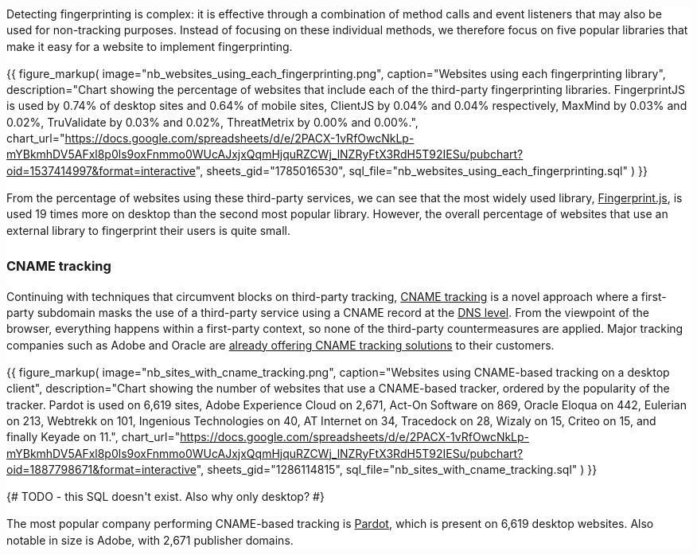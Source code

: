 Detecting fingerprinting is complex: it is effective through a combination of method calls and event listeners that may also be used for non-tracking purposes. Instead of focusing on these individual methods, we therefore focus on five popular libraries that make it easy for a website to implement fingerprinting.

{{ figure_markup(
  image="nb_websites_using_each_fingerprinting.png",
  caption="Websites using each fingerprinting library",
  description="Chart showing the percentage of websites that include each of the third-party fingerprinting libraries. FingerprintJS is used by 0.74% of desktop sites and 0.64% of mobile sites, ClientJS by 0.04% and 0.04% respectively, MaxMind by 0.03% and 0.02%, TruValidate by 0.03% and 0.02%, ThreatMetrix by 0.00% and 0.00%.",
  chart_url="https://docs.google.com/spreadsheets/d/e/2PACX-1vRfOwcNkLp-mYBkmhDV5AFxl8p0ls9oxFnmmo0WUcAJxjxQqmHjquRZCWj_lNZRyFtX3RdH5T92IESu/pubchart?oid=1537414997&format=interactive",
  sheets_gid="1785016530",
  sql_file="nb_websites_using_each_fingerprinting.sql"
  )
}}

From the percentage of websites using these third-party services, we can see that the most widely used library, <a hreflang="en" href="https://fingerprintjs.com/">Fingerprint.js</a>, is used 19 times more on desktop than the second most popular library. However, the overall percentage of websites that use an external library to fingerprint their users is quite small.

### CNAME tracking

Continuing with techniques that circumvent blocks on third-party tracking, <a hreflang="en" href="https://medium.com/nextdns/cname-cloaking-the-dangerous-disguise-of-third-party-trackers-195205dc522a">CNAME tracking</a> is a novel approach where a first-party subdomain masks the use of a third-party service using a CNAME record at the [DNS level](https://adguard.com/en/blog/cname-tracking.html). From the viewpoint of the browser, everything happens within a first-party context, so none of the third-party countermeasures are applied. Major tracking companies such as Adobe and Oracle are <a hreflang="en" href="https://sciendo.com/article/10.2478/popets-2021-0053">already offering CNAME tracking solutions</a> to their customers.

{{ figure_markup(
  image="nb_sites_with_cname_tracking.png",
  caption="Websites using CNAME-based tracking on a desktop client",
  description="Chart showing the number of websites that use a CNAME-based tracker, ordered by the popularity of the tracker. Pardot is used on 6,619 sites, Adobe Experience Cloud on 2,671, Act-On Software on 869, Oracle Eloqua on 442, Eulerian on 213, Webtrekk on 101, Ingenious Technologies on 40, AT Internet on 34, Tracedock on 28, Wizaly on 15, Criteo on 15, and finally Keyade on 11.",
  chart_url="https://docs.google.com/spreadsheets/d/e/2PACX-1vRfOwcNkLp-mYBkmhDV5AFxl8p0ls9oxFnmmo0WUcAJxjxQqmHjquRZCWj_lNZRyFtX3RdH5T92IESu/pubchart?oid=1887798671&format=interactive",
  sheets_gid="1286114815",
  sql_file="nb_sites_with_cname_tracking.sql"
  )
}}

{# TODO - this SQL doesn't exist. Also why only desktop? #}

The most popular company performing CNAME-based tracking is <a hreflang="en" href="https://www.pardot.com/">Pardot</a>, which is present on 6,619 desktop websites. Also notable in size is Adobe, with 2,671 publisher domains.
